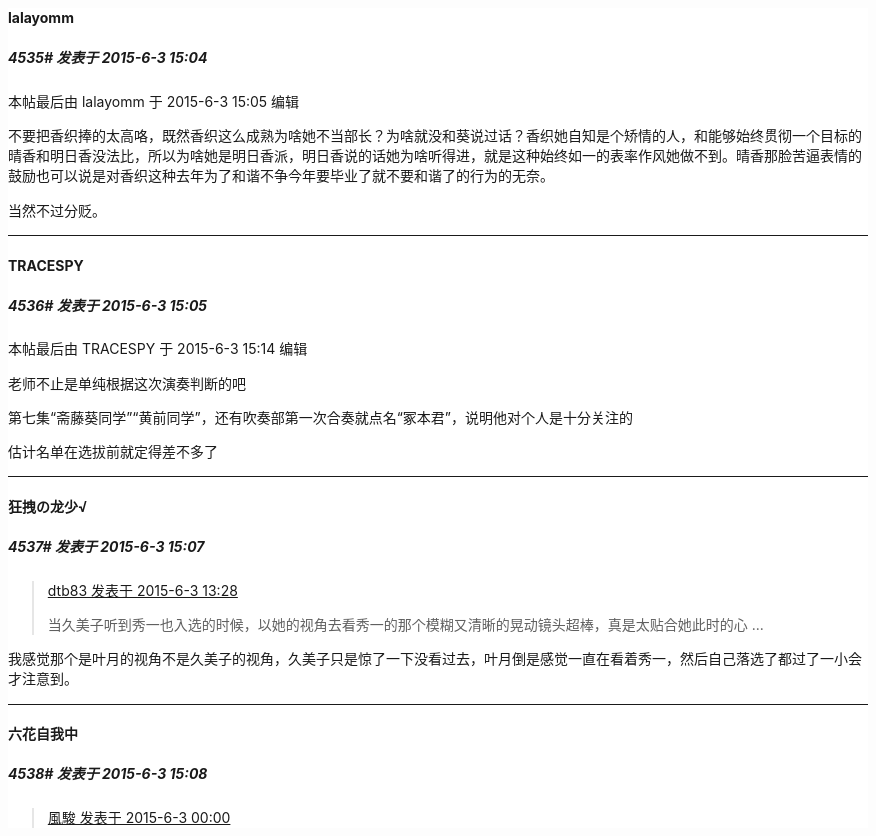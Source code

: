 ####  lalayomm  
##### 4535#       发表于 2015-6-3 15:04



 本帖最后由 lalayomm 于 2015-6-3 15:05 编辑 

不要把香织捧的太高咯，既然香织这么成熟为啥她不当部长？为啥就没和葵说过话？香织她自知是个矫情的人，和能够始终贯彻一个目标的晴香和明日香没法比，所以为啥她是明日香派，明日香说的话她为啥听得进，就是这种始终如一的表率作风她做不到。晴香那脸苦逼表情的鼓励也可以说是对香织这种去年为了和谐不争今年要毕业了就不要和谐了的行为的无奈。

当然不过分贬。







-----

####  TRACESPY  
##### 4536#       发表于 2015-6-3 15:05



 本帖最后由 TRACESPY 于 2015-6-3 15:14 编辑 

老师不止是单纯根据这次演奏判断的吧

第七集“斋藤葵同学”“黄前同学”，还有吹奏部第一次合奏就点名“冢本君”，说明他对个人是十分关注的

估计名单在选拔前就定得差不多了







-----

####  狂拽の龙少√  
##### 4537#       发表于 2015-6-3 15:07



<blockquote><a href="httphttps://bbs.saraba1st.com/2b/forum.php?mod=redirect&amp;goto=findpost&amp;pid=29144019&amp;ptid=1085129" target="_blank">dtb83 发表于 2015-6-3 13:28</a>

当久美子听到秀一也入选的时候，以她的视角去看秀一的那个模糊又清晰的晃动镜头超棒，真是太贴合她此时的心 ...</blockquote>
我感觉那个是叶月的视角不是久美子的视角，久美子只是惊了一下没看过去，叶月倒是感觉一直在看着秀一，然后自己落选了都过了一小会才注意到。







-----

####  六花自我中  
##### 4538#       发表于 2015-6-3 15:08



<blockquote><a href="httphttps://bbs.saraba1st.com/2b/forum.php?mod=redirect&amp;goto=findpost&amp;pid=29139653&amp;ptid=1085129" target="_blank">風駿 发表于 2015-6-3 00:00</a>
